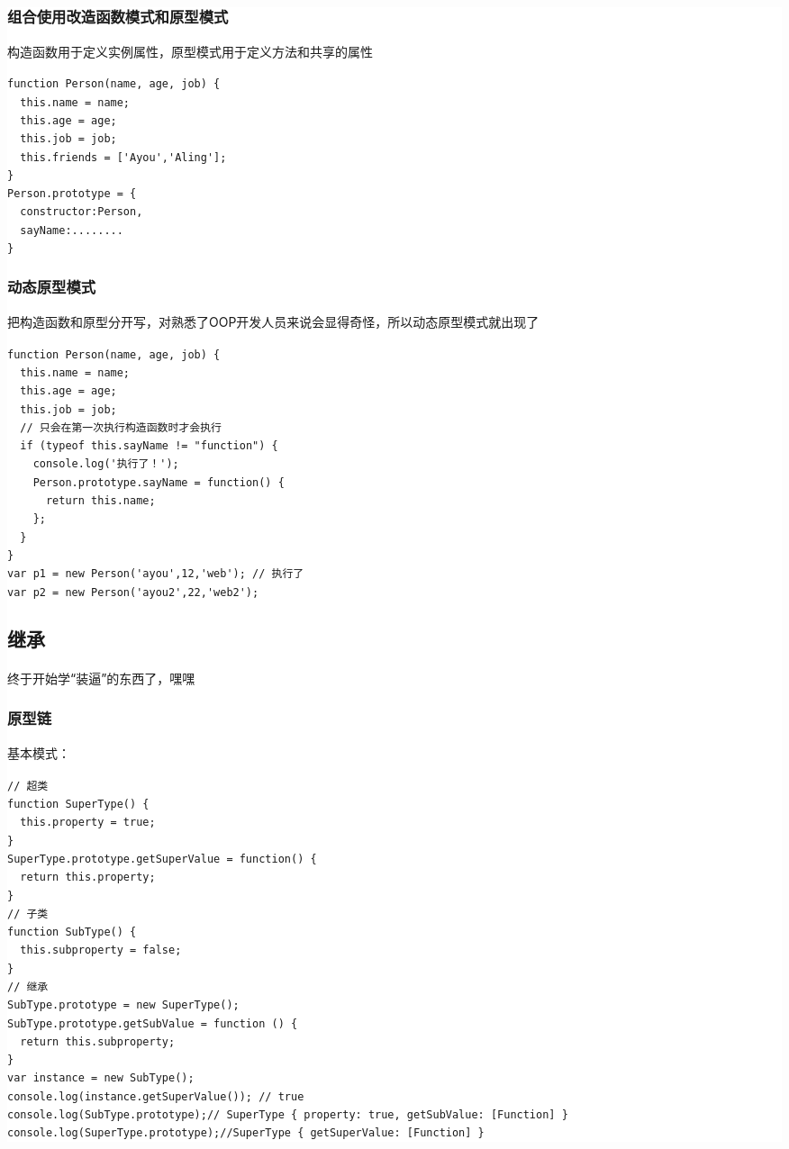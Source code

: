 ### 组合使用改造函数模式和原型模式
构造函数用于定义实例属性，原型模式用于定义方法和共享的属性
```
function Person(name, age, job) {
  this.name = name;
  this.age = age;
  this.job = job;
  this.friends = ['Ayou','Aling'];
}
Person.prototype = {
  constructor:Person,
  sayName:........
}
```

### 动态原型模式
把构造函数和原型分开写，对熟悉了OOP开发人员来说会显得奇怪，所以动态原型模式就出现了
```
function Person(name, age, job) {
  this.name = name;
  this.age = age;
  this.job = job;
  // 只会在第一次执行构造函数时才会执行
  if (typeof this.sayName != "function") {
    console.log('执行了！');
    Person.prototype.sayName = function() {
      return this.name;
    };
  }
}
var p1 = new Person('ayou',12,'web'); // 执行了
var p2 = new Person('ayou2',22,'web2');
```

## 继承
终于开始学“装逼”的东西了，嘿嘿
### 原型链
基本模式：
```
// 超类
function SuperType() {
  this.property = true;
}
SuperType.prototype.getSuperValue = function() {
  return this.property;
}
// 子类
function SubType() {
  this.subproperty = false;
}
// 继承
SubType.prototype = new SuperType();
SubType.prototype.getSubValue = function () {
  return this.subproperty;
}
var instance = new SubType();
console.log(instance.getSuperValue()); // true
console.log(SubType.prototype);// SuperType { property: true, getSubValue: [Function] }
console.log(SuperType.prototype);//SuperType { getSuperValue: [Function] }
```
